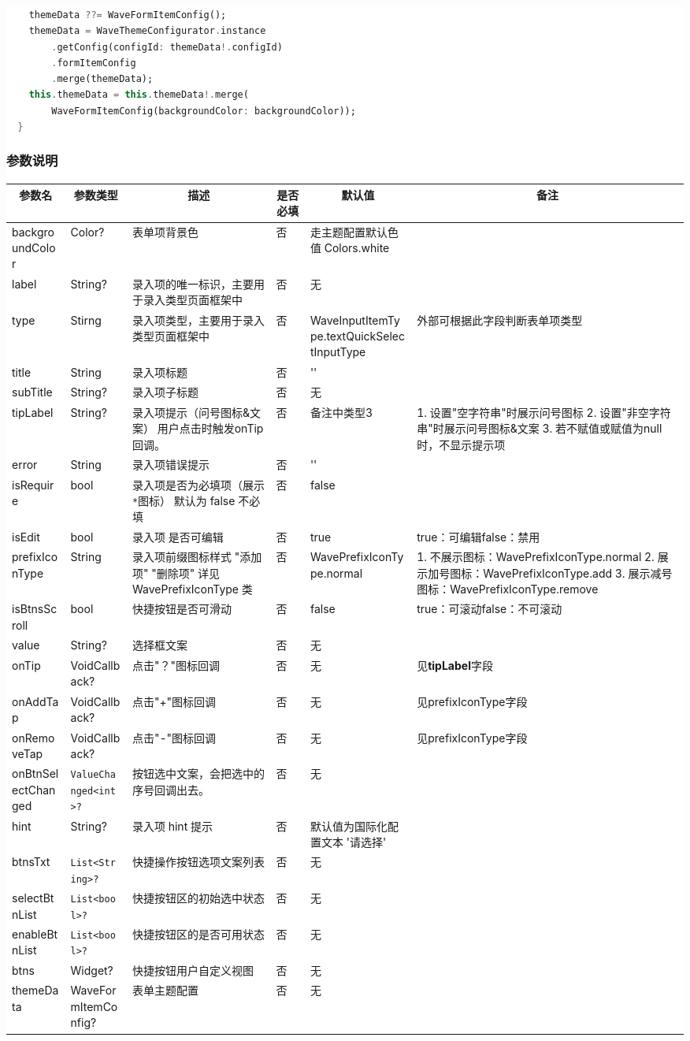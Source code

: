 ```dart
    themeData ??= WaveFormItemConfig();
    themeData = WaveThemeConfigurator.instance
        .getConfig(configId: themeData!.configId)
        .formItemConfig
        .merge(themeData);
    this.themeData = this.themeData!.merge(
        WaveFormItemConfig(backgroundColor: backgroundColor));
  }
```
### 参数说明

| **参数名** | **参数类型** | **描述** | **是否必填** | **默认值** | **备注** |
| --- | --- | --- | --- | --- | --- |
| backgroundColor | Color? | 表单项背景色 | 否 | 走主题配置默认色值 Colors.white |  |
| label | String? | 录入项的唯一标识，主要用于录入类型页面框架中 | 否 | 无 |  |
| type | Stirng | 录入项类型，主要用于录入类型页面框架中 | 否 | WaveInputItemType.textQuickSelectInputType | 外部可根据此字段判断表单项类型 |
| title | String | 录入项标题 | 否 | '' |  |
| subTitle | String? | 录入项子标题 | 否 | 无 |  |
| tipLabel | String? | 录入项提示（问号图标&文案） 用户点击时触发onTip回调。 | 否 | 备注中类型3 | 1. 设置"空字符串"时展示问号图标 2. 设置"非空字符串"时展示问号图标&文案 3. 若不赋值或赋值为null时，不显示提示项 |
| error | String | 录入项错误提示 | 否 | '' |  |
| isRequire | bool | 录入项是否为必填项（展示`*`图标） 默认为 false 不必填 | 否 | false |  |
| isEdit | bool | 录入项 是否可编辑 | 否 | true | true：可编辑false：禁用 |
| prefixIconType | String | 录入项前缀图标样式 "添加项" "删除项" 详见 WavePrefixIconType 类 | 否 | WavePrefixIconType.normal | 1. 不展示图标：WavePrefixIconType.normal 2. 展示加号图标：WavePrefixIconType.add 3. 展示减号图标：WavePrefixIconType.remove |
| isBtnsScroll | bool | 快捷按钮是否可滑动 | 否 | false | true：可滚动false：不可滚动 |
| value | String? | 选择框文案 | 否 | 无 |  |
| onTip | VoidCallback? | 点击"？"图标回调 | 否 | 无 | 见**tipLabel**字段 |
| onAddTap | VoidCallback? | 点击"+"图标回调 | 否 | 无 | 见prefixIconType字段 |
| onRemoveTap | VoidCallback? | 点击"-"图标回调 | 否 | 无 | 见prefixIconType字段 |
| onBtnSelectChanged | `ValueChanged<int>?` | 按钮选中文案，会把选中的序号回调出去。 | 否 | 无 |  |
| hint | String? | 录入项 hint 提示 | 否 | 默认值为国际化配置文本 '请选择' |  |
| btnsTxt | `List<String>?` | 快捷操作按钮选项文案列表 | 否 | 无 |  |
| selectBtnList | `List<bool>?` | 快捷按钮区的初始选中状态 | 否 | 无 |  |
| enableBtnList | `List<bool>?` | 快捷按钮区的是否可用状态 | 否 | 无 |  |
| btns | Widget? | 快捷按钮用户自定义视图 | 否 | 无 |  |
| themeData | WaveFormItemConfig? | 表单主题配置 | 否 | 无 | |
